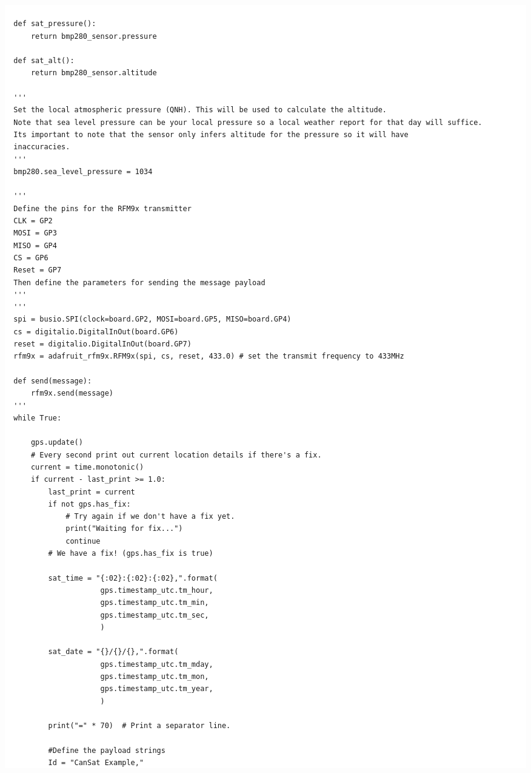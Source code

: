 ```

  def sat_pressure():
      return bmp280_sensor.pressure
    
  def sat_alt():
      return bmp280_sensor.altitude

  '''
  Set the local atmospheric pressure (QNH). This will be used to calculate the altitude. 
  Note that sea level pressure can be your local pressure so a local weather report for that day will suffice.
  Its important to note that the sensor only infers altitude for the pressure so it will have
  inaccuracies.
  '''
  bmp280.sea_level_pressure = 1034

  '''
  Define the pins for the RFM9x transmitter
  CLK = GP2
  MOSI = GP3
  MISO = GP4
  CS = GP6
  Reset = GP7
  Then define the parameters for sending the message payload
  '''
  '''
  spi = busio.SPI(clock=board.GP2, MOSI=board.GP5, MISO=board.GP4)
  cs = digitalio.DigitalInOut(board.GP6)
  reset = digitalio.DigitalInOut(board.GP7)
  rfm9x = adafruit_rfm9x.RFM9x(spi, cs, reset, 433.0) # set the transmit frequency to 433MHz

  def send(message):
      rfm9x.send(message)
  '''
  while True:
      
      gps.update()
      # Every second print out current location details if there's a fix.
      current = time.monotonic()
      if current - last_print >= 1.0:
          last_print = current
          if not gps.has_fix:
              # Try again if we don't have a fix yet.
              print("Waiting for fix...")
              continue
          # We have a fix! (gps.has_fix is true)
          
          sat_time = "{:02}:{:02}:{:02},".format(
                      gps.timestamp_utc.tm_hour,  
                      gps.timestamp_utc.tm_min,
                      gps.timestamp_utc.tm_sec,
                      )
          
          sat_date = "{}/{}/{},".format(
                      gps.timestamp_utc.tm_mday,
                      gps.timestamp_utc.tm_mon,
                      gps.timestamp_utc.tm_year,
                      )

          print("=" * 70)  # Print a separator line.
          
          #Define the payload strings
          Id = "CanSat Example,"
```